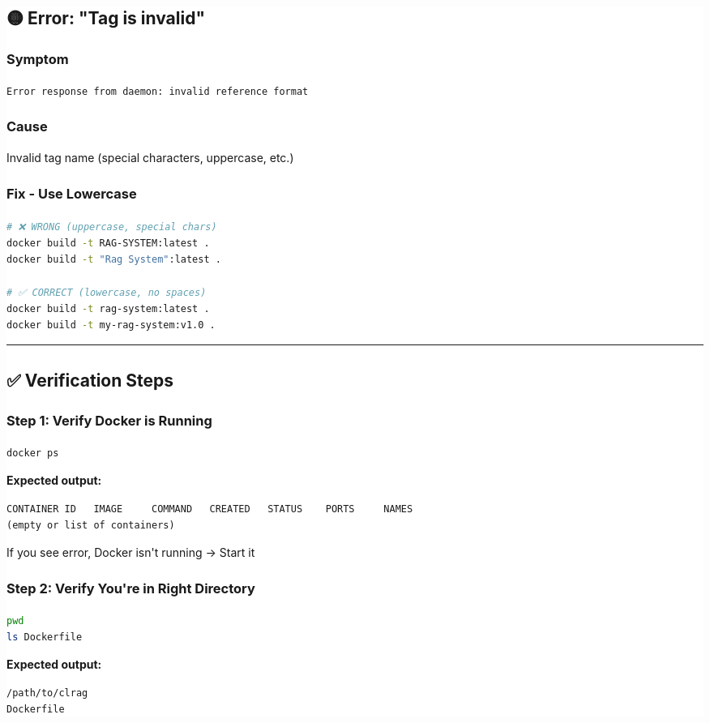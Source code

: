 
## 🟡 Error: "Tag is invalid"

### Symptom
```
Error response from daemon: invalid reference format
```

### Cause
Invalid tag name (special characters, uppercase, etc.)

### Fix - Use Lowercase

```bash
# ❌ WRONG (uppercase, special chars)
docker build -t RAG-SYSTEM:latest .
docker build -t "Rag System":latest .

# ✅ CORRECT (lowercase, no spaces)
docker build -t rag-system:latest .
docker build -t my-rag-system:v1.0 .
```

---

## ✅ Verification Steps

### Step 1: Verify Docker is Running

```bash
docker ps
```

**Expected output:**
```
CONTAINER ID   IMAGE     COMMAND   CREATED   STATUS    PORTS     NAMES
(empty or list of containers)
```

If you see error, Docker isn't running → Start it

### Step 2: Verify You're in Right Directory

```bash
pwd
ls Dockerfile
```

**Expected output:**
```
/path/to/clrag
Dockerfile
```
